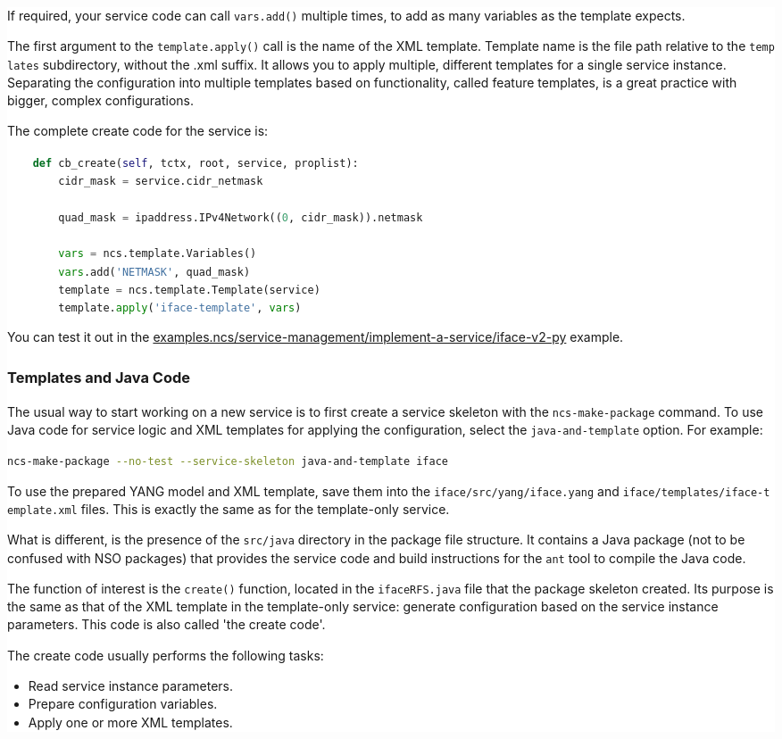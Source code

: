 If required, your service code can call `vars.add()` multiple times, to add as many variables as the template expects.

The first argument to the `template.apply()` call is the name of the XML template. Template name is the file path relative to the `templates` subdirectory, without the .xml suffix. It allows you to apply multiple, different templates for a single service instance. Separating the configuration into multiple templates based on functionality, called feature templates, is a great practice with bigger, complex configurations.

The complete create code for the service is:

```python
    def cb_create(self, tctx, root, service, proplist):
        cidr_mask = service.cidr_netmask

        quad_mask = ipaddress.IPv4Network((0, cidr_mask)).netmask

        vars = ncs.template.Variables()
        vars.add('NETMASK', quad_mask)
        template = ncs.template.Template(service)
        template.apply('iface-template', vars)
```

You can test it out in the [examples.ncs/service-management/implement-a-service/iface-v2-py](https://github.com/NSO-developer/nso-examples/tree/6.4/service-management/implement-a-service/iface-v2-py) example.

### Templates and Java Code <a href="#d5e1768" id="d5e1768"></a>

The usual way to start working on a new service is to first create a service skeleton with the `ncs-make-package` command. To use Java code for service logic and XML templates for applying the configuration, select the `java-and-template` option. For example:

```bash
ncs-make-package --no-test --service-skeleton java-and-template iface
```

To use the prepared YANG model and XML template, save them into the `iface/src/yang/iface.yang` and `iface/templates/iface-template.xml` files. This is exactly the same as for the template-only service.

What is different, is the presence of the `src/java` directory in the package file structure. It contains a Java package (not to be confused with NSO packages) that provides the service code and build instructions for the `ant` tool to compile the Java code.

The function of interest is the `create()` function, located in the `ifaceRFS.java` file that the package skeleton created. Its purpose is the same as that of the XML template in the template-only service: generate configuration based on the service instance parameters. This code is also called 'the create code'.

The create code usually performs the following tasks:

* Read service instance parameters.
* Prepare configuration variables.
* Apply one or more XML templates.

